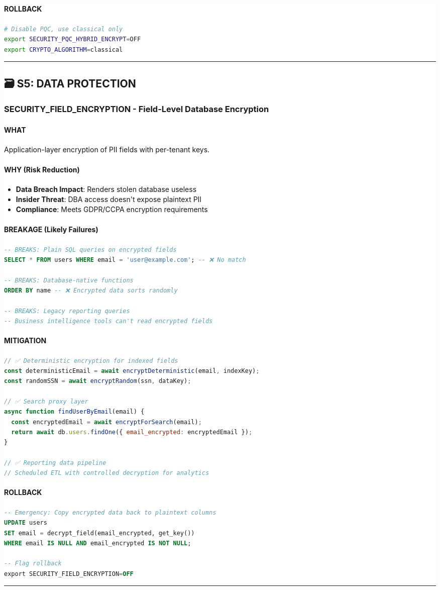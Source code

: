 
#### ROLLBACK
```bash
# Disable PQC, use classical only
export SECURITY_PQC_HYBRID_ENCRYPT=OFF
export CRYPTO_ALGORITHM=classical
```

---

## 🗃️ S5: DATA PROTECTION

### **SECURITY_FIELD_ENCRYPTION** - Field-Level Database Encryption

#### WHAT
Application-layer encryption of PII fields with per-tenant keys.

#### WHY (Risk Reduction)
- **Data Breach Impact**: Renders stolen database useless
- **Insider Threat**: DBA access doesn't expose plaintext PII
- **Compliance**: Meets GDPR/CCPA encryption requirements

#### BREAKAGE (Likely Failures)
```sql
-- BREAKS: Plain SQL queries on encrypted fields
SELECT * FROM users WHERE email = 'user@example.com'; -- ❌ No match

-- BREAKS: Database-native functions
ORDER BY name -- ❌ Encrypted data sorts randomly

-- BREAKS: Legacy reporting queries
-- Business intelligence tools can't read encrypted fields
```

#### MITIGATION
```javascript
// ✅ Deterministic encryption for indexed fields
const deterministicEmail = await encryptDeterministic(email, indexKey);
const randomSSN = await encryptRandom(ssn, dataKey);

// ✅ Search proxy layer
async function findUserByEmail(email) {
  const encryptedEmail = await encryptForSearch(email);
  return await db.users.findOne({ email_encrypted: encryptedEmail });
}

// ✅ Reporting data pipeline
// Scheduled ETL with controlled decryption for analytics
```

#### ROLLBACK
```sql
-- Emergency: Copy encrypted data back to plaintext columns
UPDATE users 
SET email = decrypt_field(email_encrypted, get_key())
WHERE email IS NULL AND email_encrypted IS NOT NULL;

-- Flag rollback
export SECURITY_FIELD_ENCRYPTION=OFF
```

---